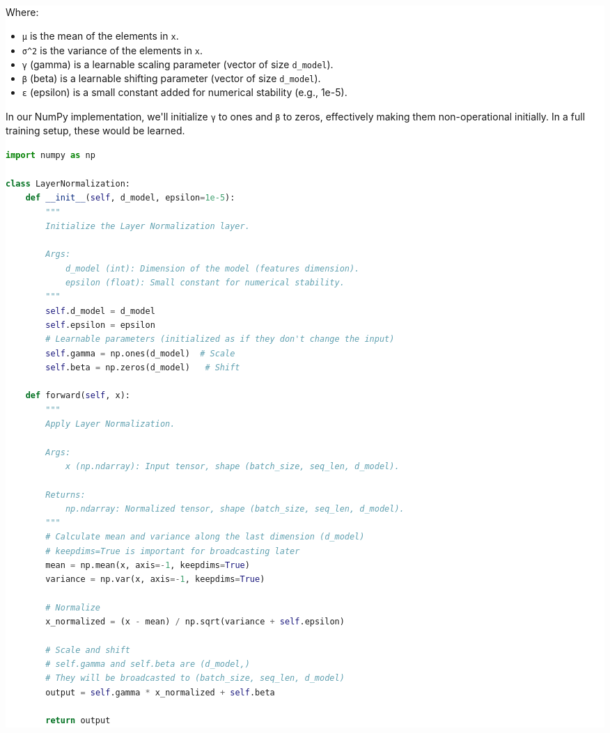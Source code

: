 Where:
*   `μ` is the mean of the elements in `x`.
*   `σ^2` is the variance of the elements in `x`.
*   `γ` (gamma) is a learnable scaling parameter (vector of size `d_model`).
*   `β` (beta) is a learnable shifting parameter (vector of size `d_model`).
*   `ε` (epsilon) is a small constant added for numerical stability (e.g., 1e-5).

In our NumPy implementation, we'll initialize `γ` to ones and `β` to zeros, effectively making them non-operational initially. In a full training setup, these would be learned.

```python
import numpy as np

class LayerNormalization:
    def __init__(self, d_model, epsilon=1e-5):
        """
        Initialize the Layer Normalization layer.

        Args:
            d_model (int): Dimension of the model (features dimension).
            epsilon (float): Small constant for numerical stability.
        """
        self.d_model = d_model
        self.epsilon = epsilon
        # Learnable parameters (initialized as if they don't change the input)
        self.gamma = np.ones(d_model)  # Scale
        self.beta = np.zeros(d_model)   # Shift

    def forward(self, x):
        """
        Apply Layer Normalization.

        Args:
            x (np.ndarray): Input tensor, shape (batch_size, seq_len, d_model).

        Returns:
            np.ndarray: Normalized tensor, shape (batch_size, seq_len, d_model).
        """
        # Calculate mean and variance along the last dimension (d_model)
        # keepdims=True is important for broadcasting later
        mean = np.mean(x, axis=-1, keepdims=True)
        variance = np.var(x, axis=-1, keepdims=True)

        # Normalize
        x_normalized = (x - mean) / np.sqrt(variance + self.epsilon)

        # Scale and shift
        # self.gamma and self.beta are (d_model,)
        # They will be broadcasted to (batch_size, seq_len, d_model)
        output = self.gamma * x_normalized + self.beta

        return output

```
